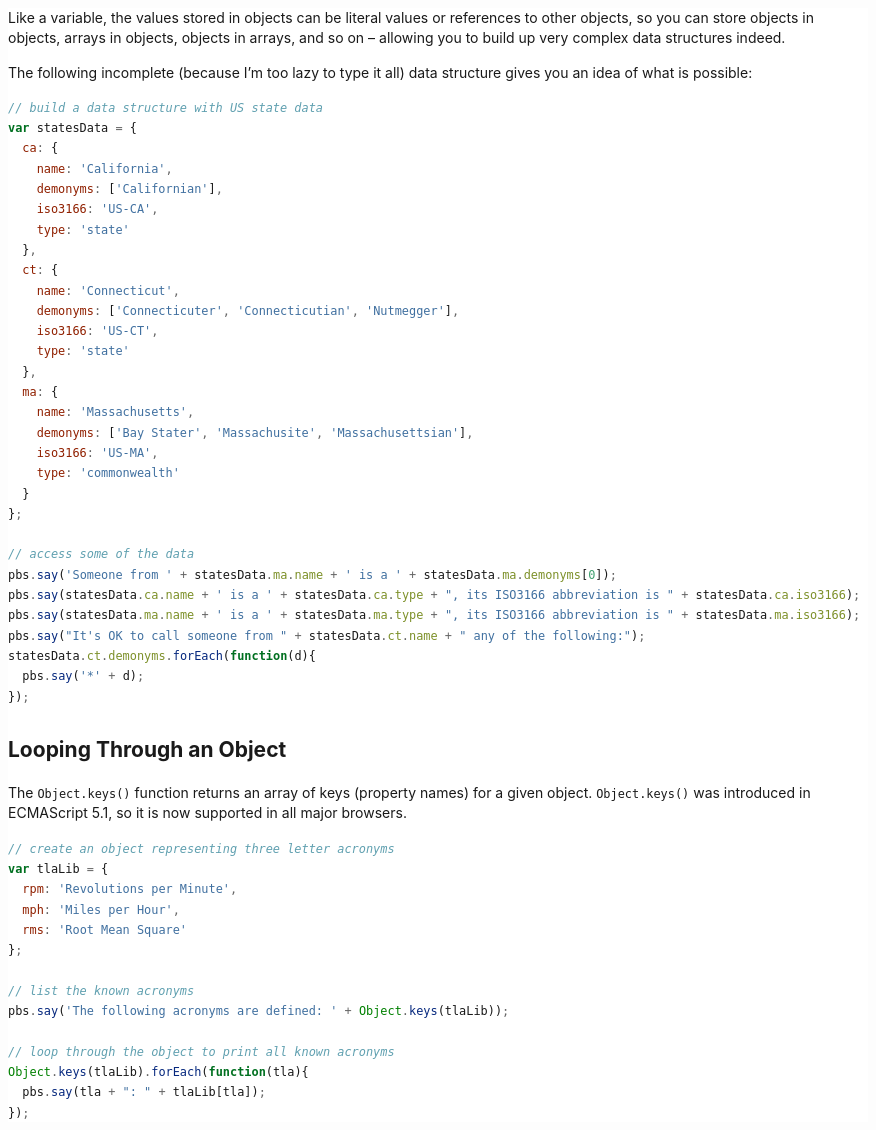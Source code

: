 Like a variable, the values stored in objects can be literal values or references to other objects, so you can store objects in objects, arrays in objects, objects in arrays, and so on – allowing you to build up very complex data structures indeed.

The following incomplete (because I’m too lazy to type it all) data structure gives you an idea of what is possible:

```javascript
// build a data structure with US state data
var statesData = {
  ca: {
    name: 'California',
    demonyms: ['Californian'],
    iso3166: 'US-CA',
    type: 'state'
  },
  ct: {
    name: 'Connecticut',
    demonyms: ['Connecticuter', 'Connecticutian', 'Nutmegger'],
    iso3166: 'US-CT',
    type: 'state'
  },
  ma: {
    name: 'Massachusetts',
    demonyms: ['Bay Stater', 'Massachusite', 'Massachusettsian'],
    iso3166: 'US-MA',
    type: 'commonwealth'
  }
};

// access some of the data
pbs.say('Someone from ' + statesData.ma.name + ' is a ' + statesData.ma.demonyms[0]);
pbs.say(statesData.ca.name + ' is a ' + statesData.ca.type + ", its ISO3166 abbreviation is " + statesData.ca.iso3166);
pbs.say(statesData.ma.name + ' is a ' + statesData.ma.type + ", its ISO3166 abbreviation is " + statesData.ma.iso3166);
pbs.say("It's OK to call someone from " + statesData.ct.name + " any of the following:");
statesData.ct.demonyms.forEach(function(d){
  pbs.say('*' + d);
});
```

## Looping Through an Object

The `Object.keys()` function returns an array of keys (property names) for a given object. `Object.keys()` was introduced in ECMAScript 5.1, so it is now supported in all major browsers.

```javascript
// create an object representing three letter acronyms
var tlaLib = {
  rpm: 'Revolutions per Minute',
  mph: 'Miles per Hour',
  rms: 'Root Mean Square'
};

// list the known acronyms
pbs.say('The following acronyms are defined: ' + Object.keys(tlaLib));

// loop through the object to print all known acronyms
Object.keys(tlaLib).forEach(function(tla){
  pbs.say(tla + ": " + tlaLib[tla]);
});
```
